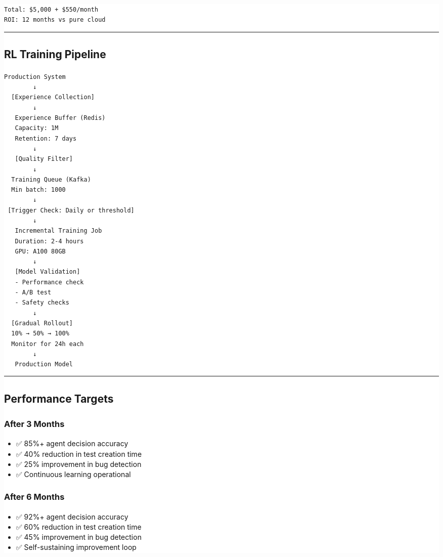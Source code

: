 ```
Total: $5,000 + $550/month
ROI: 12 months vs pure cloud
```

---

## RL Training Pipeline

```
Production System
        ↓
  [Experience Collection]
        ↓
   Experience Buffer (Redis)
   Capacity: 1M
   Retention: 7 days
        ↓
   [Quality Filter]
        ↓
  Training Queue (Kafka)
  Min batch: 1000
        ↓
 [Trigger Check: Daily or threshold]
        ↓
   Incremental Training Job
   Duration: 2-4 hours
   GPU: A100 80GB
        ↓
   [Model Validation]
   - Performance check
   - A/B test
   - Safety checks
        ↓
  [Gradual Rollout]
  10% → 50% → 100%
  Monitor for 24h each
        ↓
   Production Model
```

---

## Performance Targets

### After 3 Months
- ✅ 85%+ agent decision accuracy
- ✅ 40% reduction in test creation time
- ✅ 25% improvement in bug detection
- ✅ Continuous learning operational

### After 6 Months
- ✅ 92%+ agent decision accuracy
- ✅ 60% reduction in test creation time
- ✅ 45% improvement in bug detection
- ✅ Self-sustaining improvement loop
